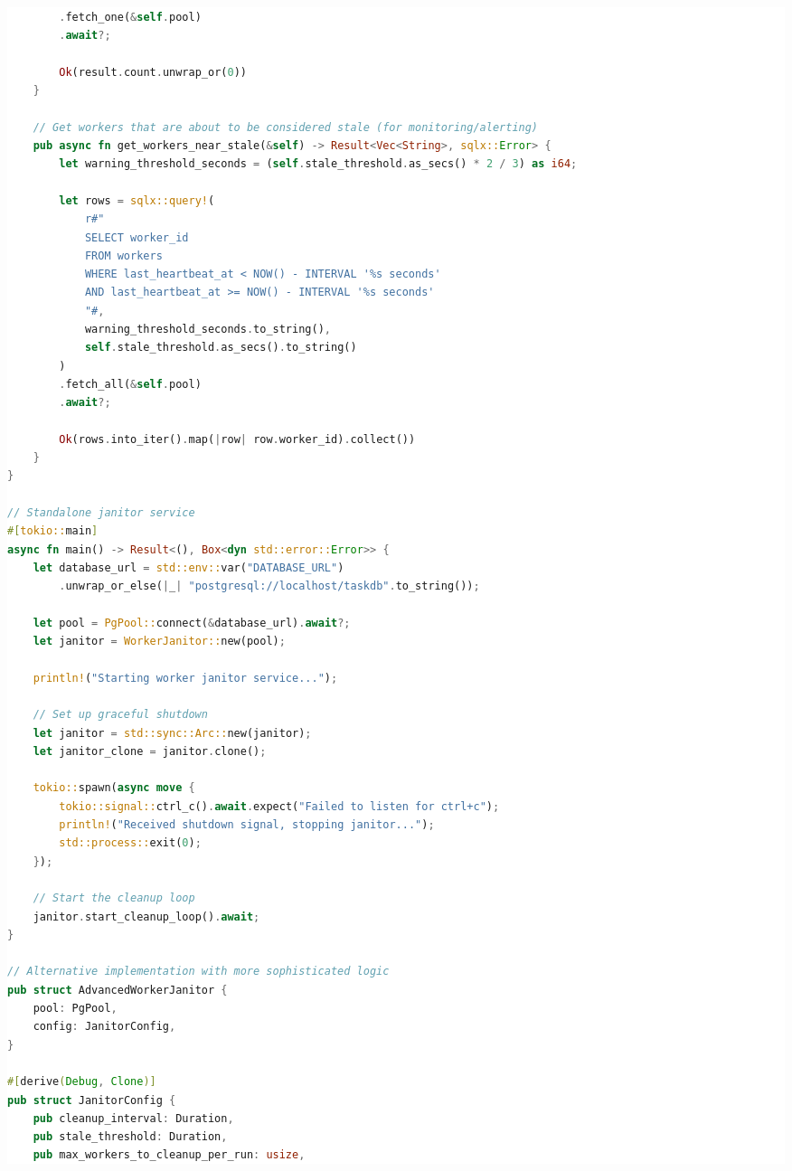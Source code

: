```rust
        .fetch_one(&self.pool)
        .await?;
        
        Ok(result.count.unwrap_or(0))
    }

    // Get workers that are about to be considered stale (for monitoring/alerting)
    pub async fn get_workers_near_stale(&self) -> Result<Vec<String>, sqlx::Error> {
        let warning_threshold_seconds = (self.stale_threshold.as_secs() * 2 / 3) as i64;
        
        let rows = sqlx::query!(
            r#"
            SELECT worker_id
            FROM workers
            WHERE last_heartbeat_at < NOW() - INTERVAL '%s seconds'
            AND last_heartbeat_at >= NOW() - INTERVAL '%s seconds'
            "#,
            warning_threshold_seconds.to_string(),
            self.stale_threshold.as_secs().to_string()
        )
        .fetch_all(&self.pool)
        .await?;
        
        Ok(rows.into_iter().map(|row| row.worker_id).collect())
    }
}

// Standalone janitor service
#[tokio::main]
async fn main() -> Result<(), Box<dyn std::error::Error>> {
    let database_url = std::env::var("DATABASE_URL")
        .unwrap_or_else(|_| "postgresql://localhost/taskdb".to_string());
    
    let pool = PgPool::connect(&database_url).await?;
    let janitor = WorkerJanitor::new(pool);
    
    println!("Starting worker janitor service...");
    
    // Set up graceful shutdown
    let janitor = std::sync::Arc::new(janitor);
    let janitor_clone = janitor.clone();
    
    tokio::spawn(async move {
        tokio::signal::ctrl_c().await.expect("Failed to listen for ctrl+c");
        println!("Received shutdown signal, stopping janitor...");
        std::process::exit(0);
    });
    
    // Start the cleanup loop
    janitor.start_cleanup_loop().await;
}

// Alternative implementation with more sophisticated logic
pub struct AdvancedWorkerJanitor {
    pool: PgPool,
    config: JanitorConfig,
}

#[derive(Debug, Clone)]
pub struct JanitorConfig {
    pub cleanup_interval: Duration,
    pub stale_threshold: Duration,
    pub max_workers_to_cleanup_per_run: usize,
```